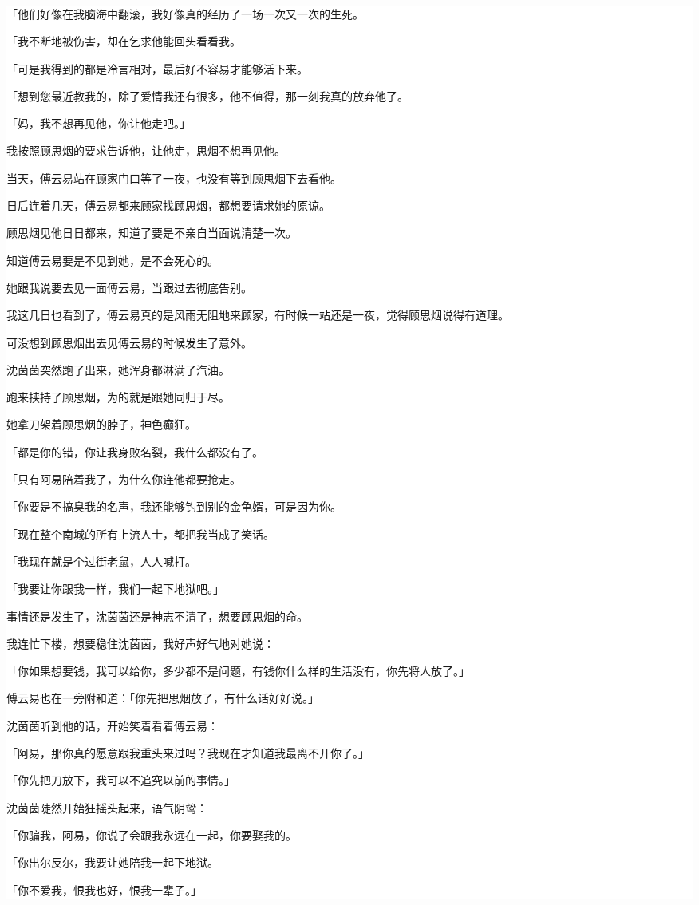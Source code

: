 「他们好像在我脑海中翻滚，我好像真的经历了一场一次又一次的生死。

「我不断地被伤害，却在乞求他能回头看看我。

「可是我得到的都是冷言相对，最后好不容易才能够活下来。

「想到您最近教我的，除了爱情我还有很多，他不值得，那一刻我真的放弃他了。

「妈，我不想再见他，你让他走吧。」

我按照顾思烟的要求告诉他，让他走，思烟不想再见他。

当天，傅云易站在顾家门口等了一夜，也没有等到顾思烟下去看他。

日后连着几天，傅云易都来顾家找顾思烟，都想要请求她的原谅。

顾思烟见他日日都来，知道了要是不亲自当面说清楚一次。

知道傅云易要是不见到她，是不会死心的。

她跟我说要去见一面傅云易，当跟过去彻底告别。

我这几日也看到了，傅云易真的是风雨无阻地来顾家，有时候一站还是一夜，觉得顾思烟说得有道理。

可没想到顾思烟出去见傅云易的时候发生了意外。

沈茵茵突然跑了出来，她浑身都淋满了汽油。

跑来挟持了顾思烟，为的就是跟她同归于尽。

她拿刀架着顾思烟的脖子，神色癫狂。

「都是你的错，你让我身败名裂，我什么都没有了。

「只有阿易陪着我了，为什么你连他都要抢走。

「你要是不搞臭我的名声，我还能够钓到别的金龟婿，可是因为你。

「现在整个南城的所有上流人士，都把我当成了笑话。

「我现在就是个过街老鼠，人人喊打。

「我要让你跟我一样，我们一起下地狱吧。」

事情还是发生了，沈茵茵还是神志不清了，想要顾思烟的命。

我连忙下楼，想要稳住沈茵茵，我好声好气地对她说：

「你如果想要钱，我可以给你，多少都不是问题，有钱你什么样的生活没有，你先将人放了。」

傅云易也在一旁附和道：「你先把思烟放了，有什么话好好说。」

沈茵茵听到他的话，开始笑着看着傅云易：

「阿易，那你真的愿意跟我重头来过吗？我现在才知道我最离不开你了。」

「你先把刀放下，我可以不追究以前的事情。」

沈茵茵陡然开始狂摇头起来，语气阴鸷：

「你骗我，阿易，你说了会跟我永远在一起，你要娶我的。

「你出尔反尔，我要让她陪我一起下地狱。

「你不爱我，恨我也好，恨我一辈子。」
